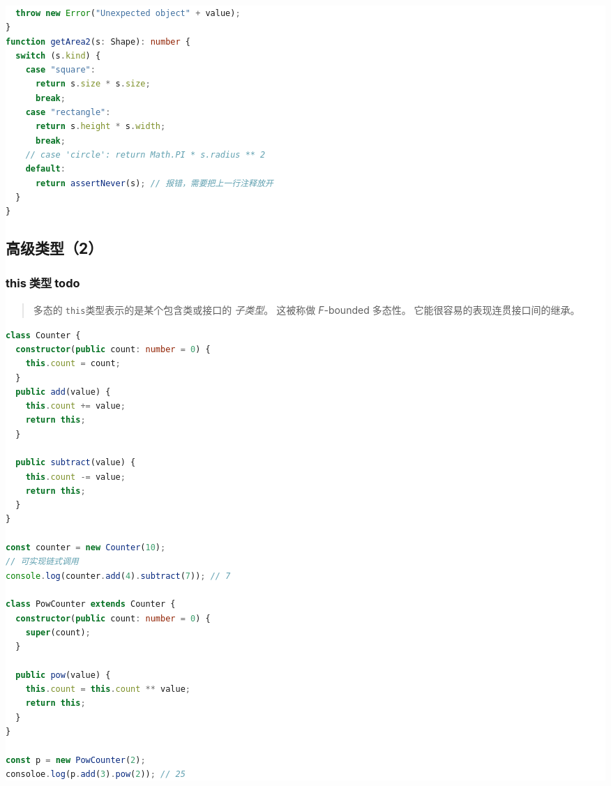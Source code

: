 ```typescript
  throw new Error("Unexpected object" + value);
}
function getArea2(s: Shape): number {
  switch (s.kind) {
    case "square":
      return s.size * s.size;
      break;
    case "rectangle":
      return s.height * s.width;
      break;
    // case 'circle': return Math.PI * s.radius ** 2
    default:
      return assertNever(s); // 报错，需要把上一行注释放开
  }
}
```

## 高级类型（2）

### this 类型 todo

> 多态的 `this`类型表示的是某个包含类或接口的 _子类型_。 这被称做 _F_-bounded 多态性。 它能很容易的表现连贯接口间的继承。

```typescript
class Counter {
  constructor(public count: number = 0) {
    this.count = count;
  }
  public add(value) {
    this.count += value;
    return this;
  }

  public subtract(value) {
    this.count -= value;
    return this;
  }
}

const counter = new Counter(10);
// 可实现链式调用
console.log(counter.add(4).subtract(7)); // 7

class PowCounter extends Counter {
  constructor(public count: number = 0) {
    super(count);
  }

  public pow(value) {
    this.count = this.count ** value;
    return this;
  }
}

const p = new PowCounter(2);
consoloe.log(p.add(3).pow(2)); // 25
```
